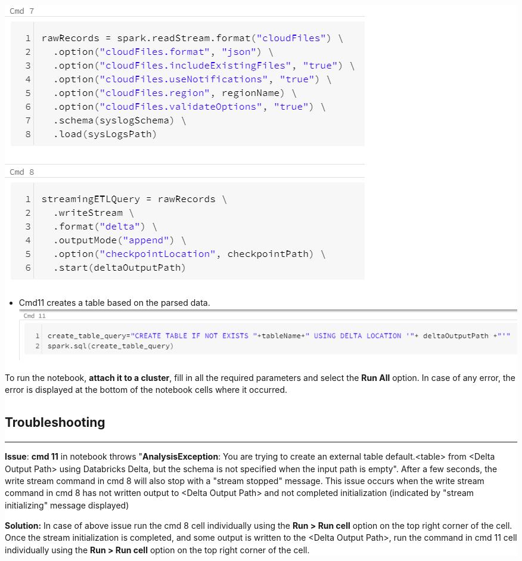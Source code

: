 ![](./images/syslog/img_9.png)
- Cmd11 creates a table based on the parsed data. 
![](./images/syslog/img_10.png)


To run the notebook, **attach it to a cluster**, fill in all the required parameters and select the **Run All** option. In case of any error, the error is displayed at the bottom of the notebook cells where it occurred.


## Troubleshooting
----

**Issue**: **cmd 11** in notebook throws  "**AnalysisException**: You are trying to create an external table default.\<table\> from \<Delta Output Path\> using Databricks Delta, but the schema is not specified when the input path is empty". After a few seconds, the write stream command in cmd 8 will also stop with a "stream stopped" message. This issue occurs when the write stream command in cmd 8 has not written output to \<Delta Output Path\> and not completed initialization (indicated by "stream initializing" message displayed)

**Solution:** In case of above issue run the cmd 8 cell individually using the **Run > Run cell** option on the top right corner of the cell. Once the stream initialization is completed, and some output is written to the \<Delta Output Path\>, run the command in cmd 11 cell individually using the **Run > Run cell** option on the top right corner of the cell.
